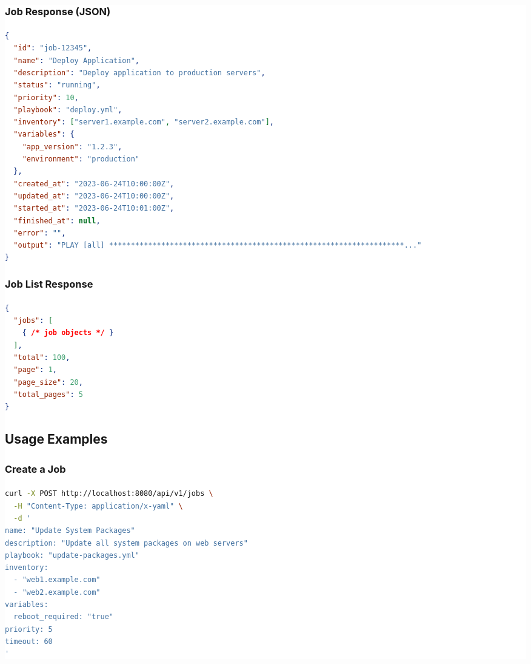### Job Response (JSON)
```json
{
  "id": "job-12345",
  "name": "Deploy Application",
  "description": "Deploy application to production servers",
  "status": "running",
  "priority": 10,
  "playbook": "deploy.yml",
  "inventory": ["server1.example.com", "server2.example.com"],
  "variables": {
    "app_version": "1.2.3",
    "environment": "production"
  },
  "created_at": "2023-06-24T10:00:00Z",
  "updated_at": "2023-06-24T10:00:00Z",
  "started_at": "2023-06-24T10:01:00Z",
  "finished_at": null,
  "error": "",
  "output": "PLAY [all] ********************************************************************..."
}
```

### Job List Response
```json
{
  "jobs": [
    { /* job objects */ }
  ],
  "total": 100,
  "page": 1,
  "page_size": 20,
  "total_pages": 5
}
```

## Usage Examples

### Create a Job

```bash
curl -X POST http://localhost:8080/api/v1/jobs \
  -H "Content-Type: application/x-yaml" \
  -d '
name: "Update System Packages"
description: "Update all system packages on web servers"
playbook: "update-packages.yml"
inventory:
  - "web1.example.com"
  - "web2.example.com"
variables:
  reboot_required: "true"
priority: 5
timeout: 60
'
```

